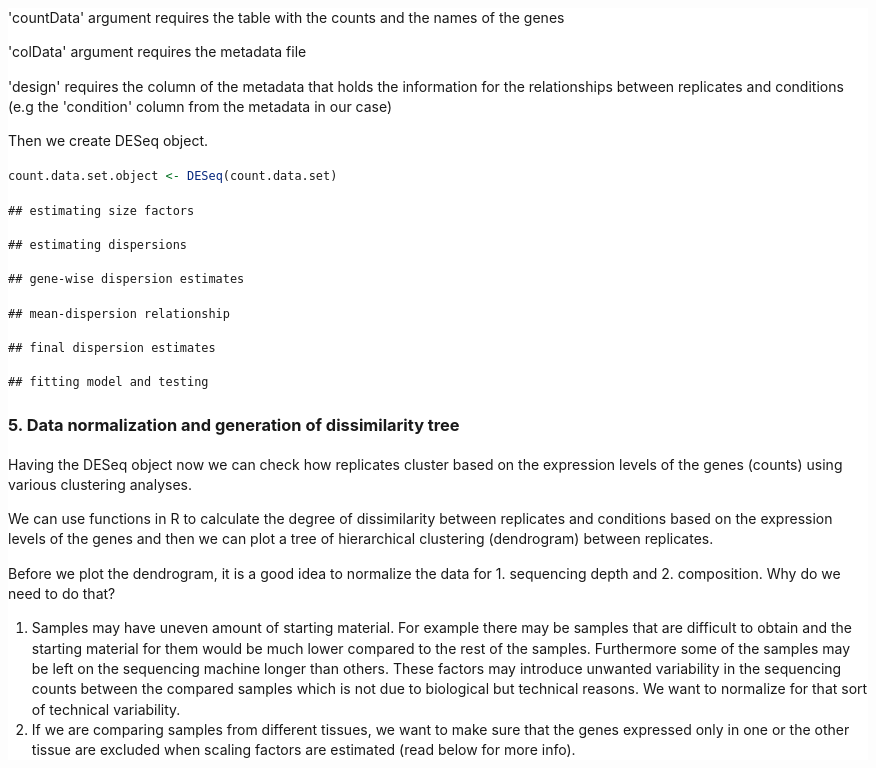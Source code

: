 'countData' argument requires the table with the counts and the names of the genes

'colData' argument requires the metadata file

'design' requires the column of the metadata that holds the information for the relationships between replicates and conditions (e.g the 'condition' column from the metadata in our case)



Then we create DESeq object.

```r
count.data.set.object <- DESeq(count.data.set)
```

```
## estimating size factors
```

```
## estimating dispersions
```

```
## gene-wise dispersion estimates
```

```
## mean-dispersion relationship
```

```
## final dispersion estimates
```

```
## fitting model and testing
```

### 5. Data normalization and generation of dissimilarity tree

Having the DESeq object now we can check how replicates cluster based on the expression levels of the genes (counts)
using various clustering analyses.

We can use functions in R to calculate the degree of dissimilarity between replicates and conditions
based on the expression levels of the genes and then we can plot a tree of hierarchical clustering (dendrogram) between replicates.

Before we plot the dendrogram, it is a good idea
to normalize the data for 1. sequencing depth and 2. composition. 
Why do we need to do that?
1. Samples may have uneven amount of starting material. For example there may be samples that are difficult to obtain and the starting material for them would be much lower compared to the rest of the samples.
Furthermore some of the samples may be left on the sequencing machine longer than others. These factors may introduce unwanted variability in the sequencing counts between the compared samples which is not due to biological but technical reasons. We want to normalize for that sort of technical variability.  
2. If we are comparing samples from different tissues, we want to make sure that the genes expressed only in one or the other tissue are excluded when scaling factors are estimated (read below for more info). 
